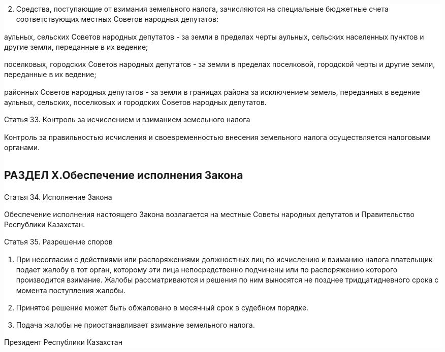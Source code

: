 2. Средства, поступающие от взимания земельного налога, зачисляются на специальные бюджетные счета соответствующих местных Советов народных депутатов:

аульных, сельских Советов народных депутатов - за земли в пределах черты аульных, сельских населенных пунктов и другие земли, переданные в их ведение;

поселковых, городских Советов народных депутатов - за земли в пределах поселковой, городской черты и другие земли, переданные в их ведение;

районных Советов народных депутатов - за земли в границах района за исключением земель, переданных в ведение аульных, сельских, поселковых и городских Советов народных депутатов.

Статья 33. Контроль за исчислением и взиманием земельного налога

Контроль за правильностью исчисления и своевременностью внесения земельного налога осуществляется налоговыми органами.

## РАЗДЕЛ Х.Обеспечение исполнения Закона

Статья 34. Исполнение Закона

Обеспечение исполнения настоящего Закона возлагается на местные Советы народных депутатов и Правительство Республики Казахстан.

Статья 35. Разрешение споров

1. При несогласии с действиями или распоряжениями должностных лиц по исчислению и взиманию налога плательщик подает жалобу в тот орган, которому эти лица непосредственно подчинены или по распоряжению которого производится взимание. Жалобы рассматриваются и решения по ним выносятся не позднее тридцатидневного срока с момента поступления жалобы.

2. Принятое решение может быть обжаловано в месячный срок в судебном порядке.

3. Подача жалобы не приостанавливает взимание земельного налога.

Президент Республики Казахстан

